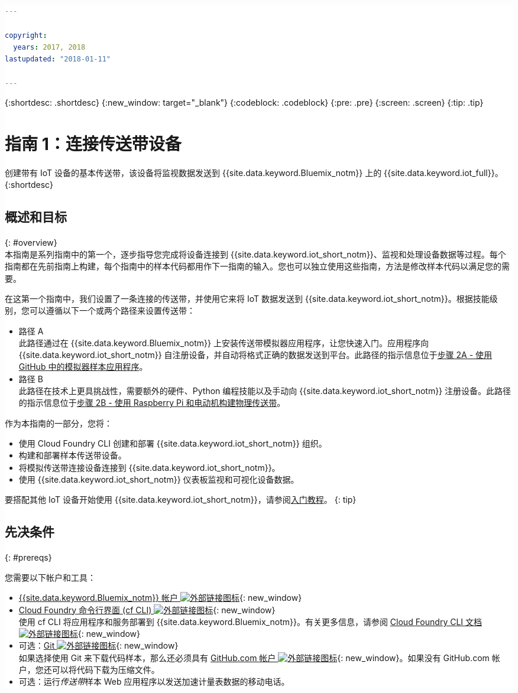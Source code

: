 ```yaml
---

copyright:
  years: 2017, 2018
lastupdated: "2018-01-11"

---
```


{:shortdesc: .shortdesc}
{:new_window: target="_blank"}
{:codeblock: .codeblock}
{:pre: .pre}
{:screen: .screen}
{:tip: .tip}


# 指南 1：连接传送带设备  
创建带有 IoT 设备的基本传送带，该设备将监视数据发送到 {{site.data.keyword.Bluemix_notm}} 上的 {{site.data.keyword.iot_full}}。
{:shortdesc}

## 概述和目标
{: #overview}  
本指南是系列指南中的第一个，逐步指导您完成将设备连接到 {{site.data.keyword.iot_short_notm}}、监视和处理设备数据等过程。每个指南都在先前指南上构建，每个指南中的样本代码都用作下一指南的输入。您也可以独立使用这些指南，方法是修改样本代码以满足您的需要。

在这第一个指南中，我们设置了一条连接的传送带，并使用它来将 IoT 数据发送到 {{site.data.keyword.iot_short_notm}}。根据技能级别，您可以遵循以下一个或两个路径来设置传送带：
- 路径 A  
此路径通过在 {{site.data.keyword.Bluemix_notm}} 上安装传送带模拟器应用程序，让您快速入门。应用程序向 {{site.data.keyword.iot_short_notm}} 自注册设备，并自动将格式正确的数据发送到平台。此路径的指示信息位于[步骤 2A - 使用 GitHub 中的模拟器样本应用程序](#deploy_app)。  
- 路径 B  
此路径在技术上更具挑战性，需要额外的硬件、Python 编程技能以及手动向 {{site.data.keyword.iot_short_notm}} 注册设备。此路径的指示信息位于[步骤 2B - 使用 Raspberry Pi 和电动机构建物理传送带](#raspberry)。

作为本指南的一部分，您将：
- 使用 Cloud Foundry CLI 创建和部署 {{site.data.keyword.iot_short_notm}} 组织。
- 构建和部署样本传送带设备。
- 将模拟传送带连接设备连接到 {{site.data.keyword.iot_short_notm}}。
- 使用 {{site.data.keyword.iot_short_notm}} 仪表板监视和可视化设备数据。

要搭配其他 IoT 设备开始使用 {{site.data.keyword.iot_short_notm}}，请参阅[入门教程](/docs/services/IoT/getting-started.html)。
{: tip}

## 先决条件
{: #prereqs}

您需要以下帐户和工具：
* [{{site.data.keyword.Bluemix_notm}} 帐户 ![外部链接图标](../../../icons/launch-glyph.svg "外部链接图标")](https://console.ng.bluemix.net/registration/){: new_window}
* [Cloud Foundry 命令行界面 (cf CLI) ![外部链接图标](../../../icons/launch-glyph.svg "外部链接图标")](https://github.com/cloudfoundry/cli#downloads){: new_window}  
使用 cf CLI 将应用程序和服务部署到 {{site.data.keyword.Bluemix_notm}}。有关更多信息，请参阅 [Cloud Foundry CLI 文档 ![外部链接图标](../../../icons/launch-glyph.svg "外部链接图标")](https://docs.cloudfoundry.org/cf-cli/){: new_window}
* 可选：[Git ![外部链接图标](../../../icons/launch-glyph.svg "外部链接图标")](https://git-scm.com/downloads){: new_window}  
如果选择使用 Git 来下载代码样本，那么还必须具有 [GitHub.com 帐户 ![外部链接图标](../../../icons/launch-glyph.svg "外部链接图标")](https://github.com){: new_window}。如果没有 GitHub.com 帐户，您还可以将代码下载为压缩文件。
* 可选：运行*传送带*样本 Web 应用程序以发送加速计量表数据的移动电话。
